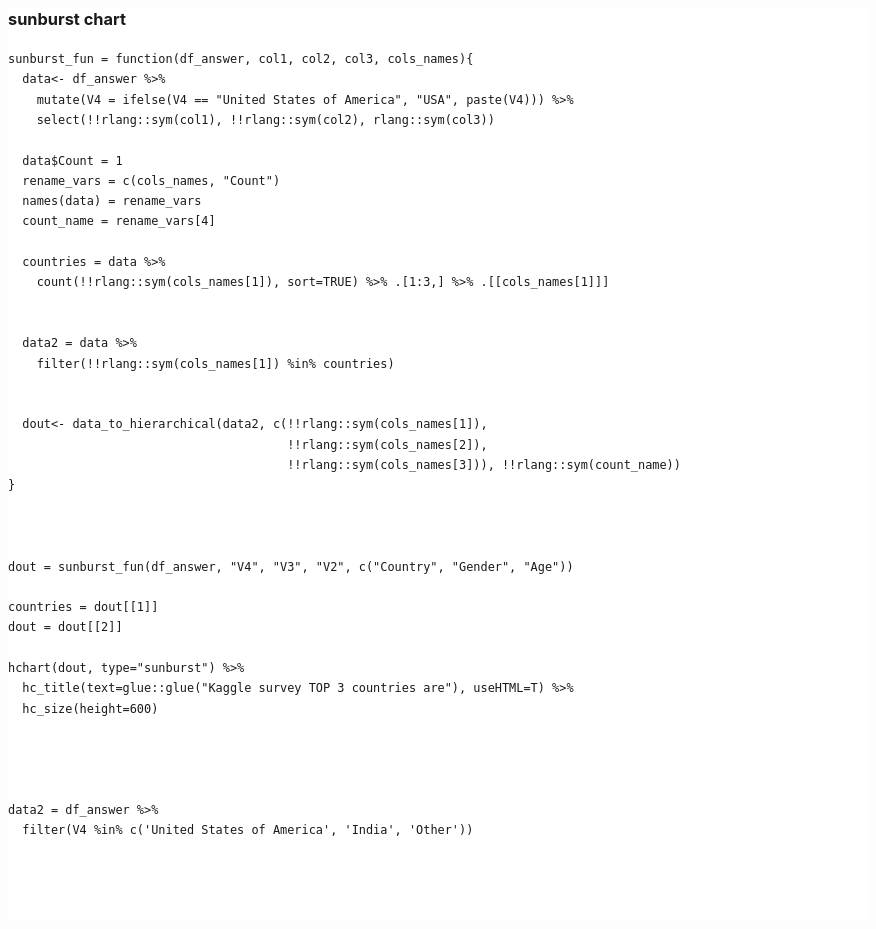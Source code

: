 



### sunburst chart


```{r}
sunburst_fun = function(df_answer, col1, col2, col3, cols_names){
  data<- df_answer %>%
    mutate(V4 = ifelse(V4 == "United States of America", "USA", paste(V4))) %>%
    select(!!rlang::sym(col1), !!rlang::sym(col2), rlang::sym(col3))
  
  data$Count = 1
  rename_vars = c(cols_names, "Count")
  names(data) = rename_vars
  count_name = rename_vars[4]
  
  countries = data %>%
    count(!!rlang::sym(cols_names[1]), sort=TRUE) %>% .[1:3,] %>% .[[cols_names[1]]]
  
  
  data2 = data %>%
    filter(!!rlang::sym(cols_names[1]) %in% countries)
  
  
  dout<- data_to_hierarchical(data2, c(!!rlang::sym(cols_names[1]),
                                       !!rlang::sym(cols_names[2]),
                                       !!rlang::sym(cols_names[3])), !!rlang::sym(count_name))
}



dout = sunburst_fun(df_answer, "V4", "V3", "V2", c("Country", "Gender", "Age"))

countries = dout[[1]]
dout = dout[[2]]

hchart(dout, type="sunburst") %>%
  hc_title(text=glue::glue("Kaggle survey TOP 3 countries are"), useHTML=T) %>%
  hc_size(height=600)




data2 = df_answer %>%
  filter(V4 %in% c('United States of America', 'India', 'Other'))





```
